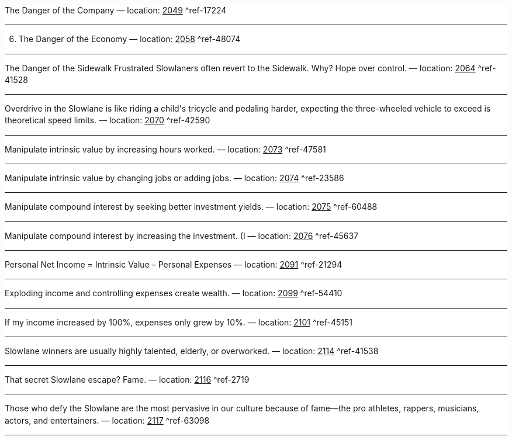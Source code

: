 The Danger of the Company — location: [2049](kindle://book?action=open&asin=B004BDOUAI&location=2049) ^ref-17224

---
6) The Danger of the Economy — location: [2058](kindle://book?action=open&asin=B004BDOUAI&location=2058) ^ref-48074

---
The Danger of the Sidewalk Frustrated Slowlaners often revert to the Sidewalk. Why? Hope over control. — location: [2064](kindle://book?action=open&asin=B004BDOUAI&location=2064) ^ref-41528

---
Overdrive in the Slowlane is like riding a child's tricycle and pedaling harder, expecting the three-wheeled vehicle to exceed is theoretical speed limits. — location: [2070](kindle://book?action=open&asin=B004BDOUAI&location=2070) ^ref-42590

---
Manipulate intrinsic value by increasing hours worked. — location: [2073](kindle://book?action=open&asin=B004BDOUAI&location=2073) ^ref-47581

---
Manipulate intrinsic value by changing jobs or adding jobs. — location: [2074](kindle://book?action=open&asin=B004BDOUAI&location=2074) ^ref-23586

---
Manipulate compound interest by seeking better investment yields. — location: [2075](kindle://book?action=open&asin=B004BDOUAI&location=2075) ^ref-60488

---
Manipulate compound interest by increasing the investment. (I — location: [2076](kindle://book?action=open&asin=B004BDOUAI&location=2076) ^ref-45637

---
Personal Net Income = Intrinsic Value – Personal Expenses — location: [2091](kindle://book?action=open&asin=B004BDOUAI&location=2091) ^ref-21294

---
Exploding income and controlling expenses create wealth. — location: [2099](kindle://book?action=open&asin=B004BDOUAI&location=2099) ^ref-54410

---
If my income increased by 100%, expenses only grew by 10%. — location: [2101](kindle://book?action=open&asin=B004BDOUAI&location=2101) ^ref-45151

---
Slowlane winners are usually highly talented, elderly, or overworked. — location: [2114](kindle://book?action=open&asin=B004BDOUAI&location=2114) ^ref-41538

---
That secret Slowlane escape? Fame. — location: [2116](kindle://book?action=open&asin=B004BDOUAI&location=2116) ^ref-2719

---
Those who defy the Slowlane are the most pervasive in our culture because of fame—the pro athletes, rappers, musicians, actors, and entertainers. — location: [2117](kindle://book?action=open&asin=B004BDOUAI&location=2117) ^ref-63098

---